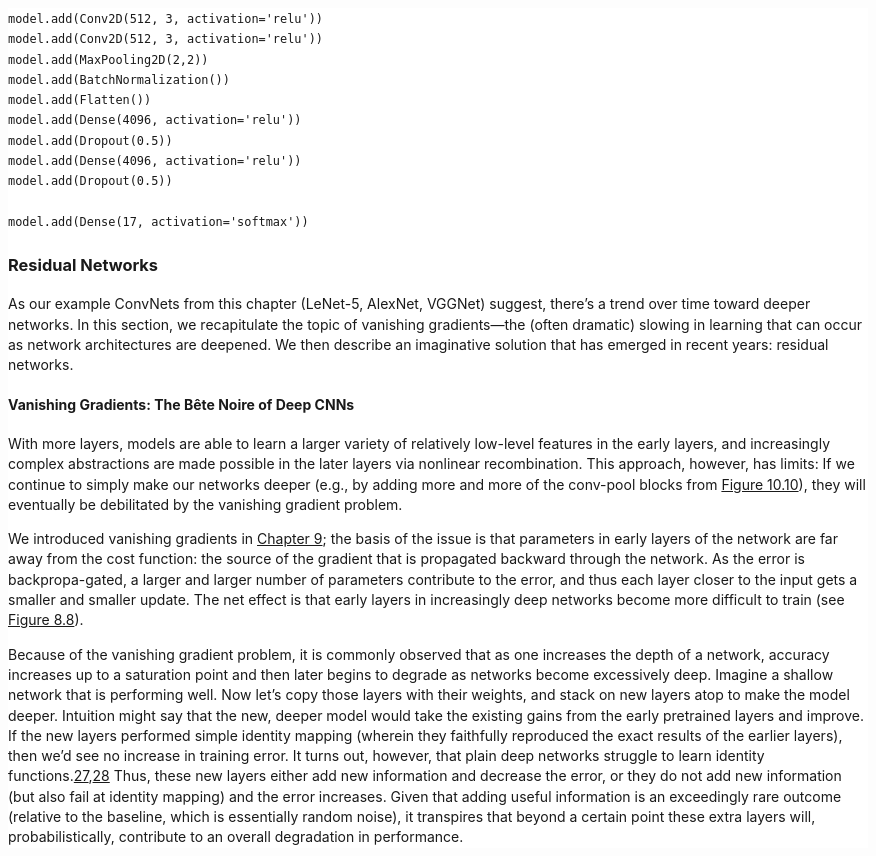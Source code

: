 ```
model.add(Conv2D(512, 3, activation='relu'))
model.add(Conv2D(512, 3, activation='relu'))
model.add(MaxPooling2D(2,2))
model.add(BatchNormalization())
model.add(Flatten())
model.add(Dense(4096, activation='relu'))
model.add(Dropout(0.5))
model.add(Dense(4096, activation='relu'))
model.add(Dropout(0.5))

model.add(Dense(17, activation='softmax'))
```

### Residual Networks

As our example ConvNets from this chapter (LeNet-5, AlexNet, VGGNet) suggest, there’s a trend over time toward deeper networks. In this section, we recapitulate the topic of vanishing gradients—the (often dramatic) slowing in learning that can occur as network architectures are deepened. We then describe an imaginative solution that has emerged in recent years: residual networks.

#### Vanishing Gradients: The Bête Noire of Deep CNNs

With more layers, models are able to learn a larger variety of relatively low-level features in the early layers, and increasingly complex abstractions are made possible in the later layers via nonlinear recombination. This approach, however, has limits: If we continue to simply make our networks deeper (e.g., by adding more and more of the conv-pool blocks from [Figure 10.10](https://learning.oreilly.com/library/view/deep-learning-illustrated/9780135116821/ch10.xhtml#ch10fig10)), they will eventually be debilitated by the vanishing gradient problem.

We introduced vanishing gradients in [Chapter 9](https://learning.oreilly.com/library/view/deep-learning-illustrated/9780135116821/ch09.xhtml#ch09); the basis of the issue is that parameters in early layers of the network are far away from the cost function: the source of the gradient that is propagated backward through the network. As the error is backpropa-gated, a larger and larger number of parameters contribute to the error, and thus each layer closer to the input gets a smaller and smaller update. The net effect is that early layers in increasingly deep networks become more difficult to train (see [Figure 8.8](https://learning.oreilly.com/library/view/deep-learning-illustrated/9780135116821/ch08.xhtml#ch08fig08)).

Because of the vanishing gradient problem, it is commonly observed that as one increases the depth of a network, accuracy increases up to a saturation point and then later begins to degrade as networks become excessively deep. Imagine a shallow network that is performing well. Now let’s copy those layers with their weights, and stack on new layers atop to make the model deeper. Intuition might say that the new, deeper model would take the existing gains from the early pretrained layers and improve. If the new layers performed simple identity mapping (wherein they faithfully reproduced the exact results of the earlier layers), then we’d see no increase in training error. It turns out, however, that plain deep networks struggle to learn identity functions.[27](https://learning.oreilly.com/library/view/deep-learning-illustrated/9780135116821/ch10.xhtml#ch10fn27),[28](https://learning.oreilly.com/library/view/deep-learning-illustrated/9780135116821/ch10.xhtml#ch10fn28) Thus, these new layers either add new information and decrease the error, or they do not add new information (but also fail at identity mapping) and the error increases. Given that adding useful information is an exceedingly rare outcome (relative to the baseline, which is essentially random noise), it transpires that beyond a certain point these extra layers will, probabilistically, contribute to an overall degradation in performance.
